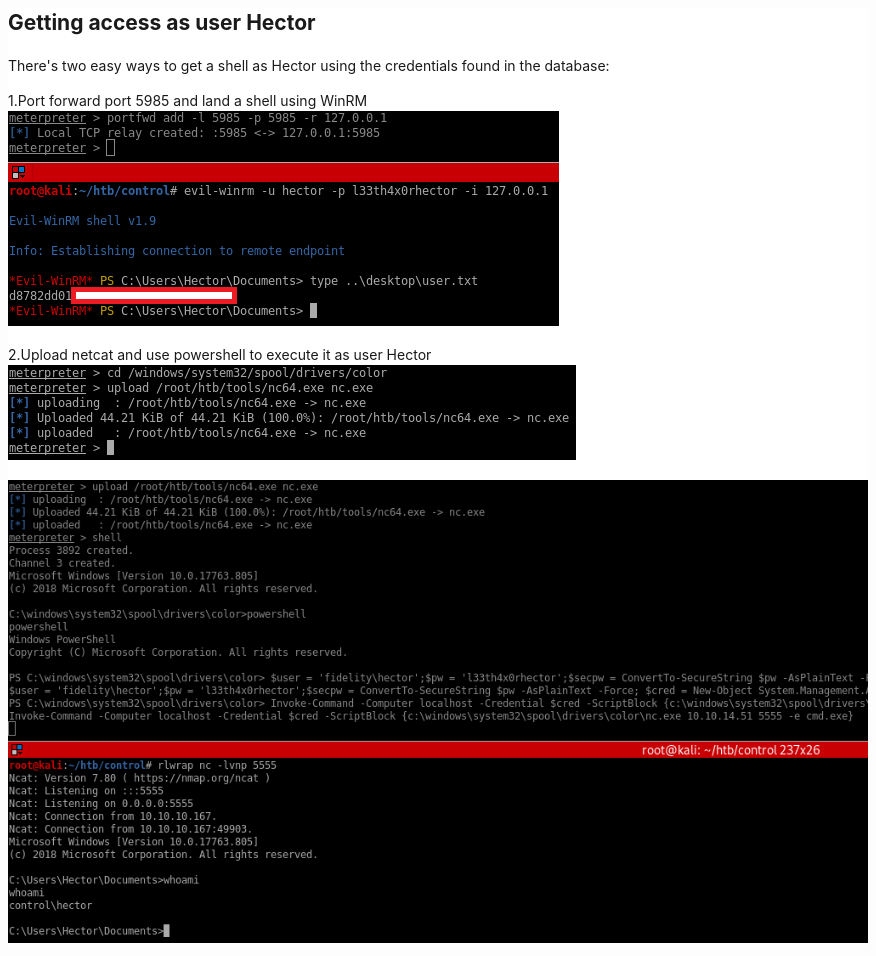 ## Getting access as user Hector

There's two easy ways to get a shell as Hector using the credentials found in the database:

1.Port forward port 5985 and land a shell using WinRM
![](/assets/images/htb-writeup-control/shell2.png)

2.Upload netcat and use powershell to execute it as user Hector
![](/assets/images/htb-writeup-control/upload.png)

![](/assets/images/htb-writeup-control/shell3.png)
